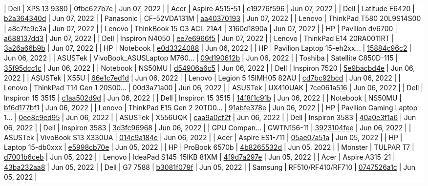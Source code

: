 | Dell          | XPS 13 9380                 | [0fbc627b7e](https://linux-hardware.org/?probe=0fbc627b7e) | Jun 07, 2022 |
| Acer          | Aspire A515-51              | [e19276f596](https://linux-hardware.org/?probe=e19276f596) | Jun 07, 2022 |
| Dell          | Latitude E6420              | [b2a364340d](https://linux-hardware.org/?probe=b2a364340d) | Jun 07, 2022 |
| Panasonic     | CF-52VDA131M                | [aa40370193](https://linux-hardware.org/?probe=aa40370193) | Jun 07, 2022 |
| Lenovo        | ThinkPad T580 20L9S14S00    | [a8c7fc9c3a](https://linux-hardware.org/?probe=a8c7fc9c3a) | Jun 07, 2022 |
| Lenovo        | ThinkBook 15 G3 ACL 21A4    | [3160d1890a](https://linux-hardware.org/?probe=3160d1890a) | Jun 07, 2022 |
| HP            | Pavilion dv6700             | [a688137dd3](https://linux-hardware.org/?probe=a688137dd3) | Jun 07, 2022 |
| Dell          | Inspiron N4050              | [ee7e6966f5](https://linux-hardware.org/?probe=ee7e6966f5) | Jun 07, 2022 |
| Lenovo        | ThinkPad E14 20RA0011RT     | [3a26a66b9b](https://linux-hardware.org/?probe=3a26a66b9b) | Jun 07, 2022 |
| HP            | Notebook                    | [e0d3324088](https://linux-hardware.org/?probe=e0d3324088) | Jun 06, 2022 |
| HP            | Pavilion Laptop 15-eh2xx... | [15884c96c2](https://linux-hardware.org/?probe=15884c96c2) | Jun 06, 2022 |
| ASUSTek       | VivoBook_ASUSLaptop M760... | [09d190612b](https://linux-hardware.org/?probe=09d190612b) | Jun 06, 2022 |
| Toshiba       | Satellite C850D-115         | [35f95dcc1c](https://linux-hardware.org/?probe=35f95dcc1c) | Jun 06, 2022 |
| Notebook      | NS50MU                      | [d54906a6c5](https://linux-hardware.org/?probe=d54906a6c5) | Jun 06, 2022 |
| Dell          | Inspiron 7520               | [5e9bacbd4e](https://linux-hardware.org/?probe=5e9bacbd4e) | Jun 06, 2022 |
| ASUSTek       | X55U                        | [66e1c7ed1d](https://linux-hardware.org/?probe=66e1c7ed1d) | Jun 06, 2022 |
| Lenovo        | Legion 5 15IMH05 82AU       | [cd7bc92bcd](https://linux-hardware.org/?probe=cd7bc92bcd) | Jun 06, 2022 |
| Lenovo        | ThinkPad T14 Gen 1 20S00... | [00d3a71a00](https://linux-hardware.org/?probe=00d3a71a00) | Jun 06, 2022 |
| ASUSTek       | UX410UAK                    | [7ce061a516](https://linux-hardware.org/?probe=7ce061a516) | Jun 06, 2022 |
| Dell          | Inspiron 15 3515            | [c1aa502d9d](https://linux-hardware.org/?probe=c1aa502d9d) | Jun 06, 2022 |
| Dell          | Inspiron 15 3515            | [14f8f1c91b](https://linux-hardware.org/?probe=14f8f1c91b) | Jun 06, 2022 |
| Notebook      | NS50MU                      | [bf6d177bf1](https://linux-hardware.org/?probe=bf6d177bf1) | Jun 06, 2022 |
| Lenovo        | ThinkPad E15 Gen 2 20TD0... | [91abfe378e](https://linux-hardware.org/?probe=91abfe378e) | Jun 06, 2022 |
| HP            | Pavilion Gaming Laptop 1... | [0ee8c9ed95](https://linux-hardware.org/?probe=0ee8c9ed95) | Jun 06, 2022 |
| ASUSTek       | X556UQK                     | [caa9a0cf2f](https://linux-hardware.org/?probe=caa9a0cf2f) | Jun 06, 2022 |
| Dell          | Inspiron 3583               | [40a0e3f1a6](https://linux-hardware.org/?probe=40a0e3f1a6) | Jun 06, 2022 |
| Dell          | Inspiron 3583               | [3d3fc96968](https://linux-hardware.org/?probe=3d3fc96968) | Jun 06, 2022 |
| GPU Compan... | GWTN156-11                  | [3923104fee](https://linux-hardware.org/?probe=3923104fee) | Jun 06, 2022 |
| ASUSTek       | VivoBook S13 X330UA         | [014c9a184e](https://linux-hardware.org/?probe=014c9a184e) | Jun 06, 2022 |
| Acer          | Aspire ES1-711              | [05ae07a51a](https://linux-hardware.org/?probe=05ae07a51a) | Jun 05, 2022 |
| HP            | Laptop 15-db0xxx            | [e5998cb70e](https://linux-hardware.org/?probe=e5998cb70e) | Jun 05, 2022 |
| HP            | ProBook 6570b               | [4b8265532d](https://linux-hardware.org/?probe=4b8265532d) | Jun 05, 2022 |
| Monster       | TULPAR T7                   | [d7001b6ceb](https://linux-hardware.org/?probe=d7001b6ceb) | Jun 05, 2022 |
| Lenovo        | IdeaPad S145-15IKB 81XM     | [4f9d7a297e](https://linux-hardware.org/?probe=4f9d7a297e) | Jun 05, 2022 |
| Acer          | Aspire A315-21              | [43ba232aa8](https://linux-hardware.org/?probe=43ba232aa8) | Jun 05, 2022 |
| Dell          | G7 7588                     | [b3081f079f](https://linux-hardware.org/?probe=b3081f079f) | Jun 05, 2022 |
| Samsung       | RF510/RF410/RF710           | [0747526a1c](https://linux-hardware.org/?probe=0747526a1c) | Jun 05, 2022 |
